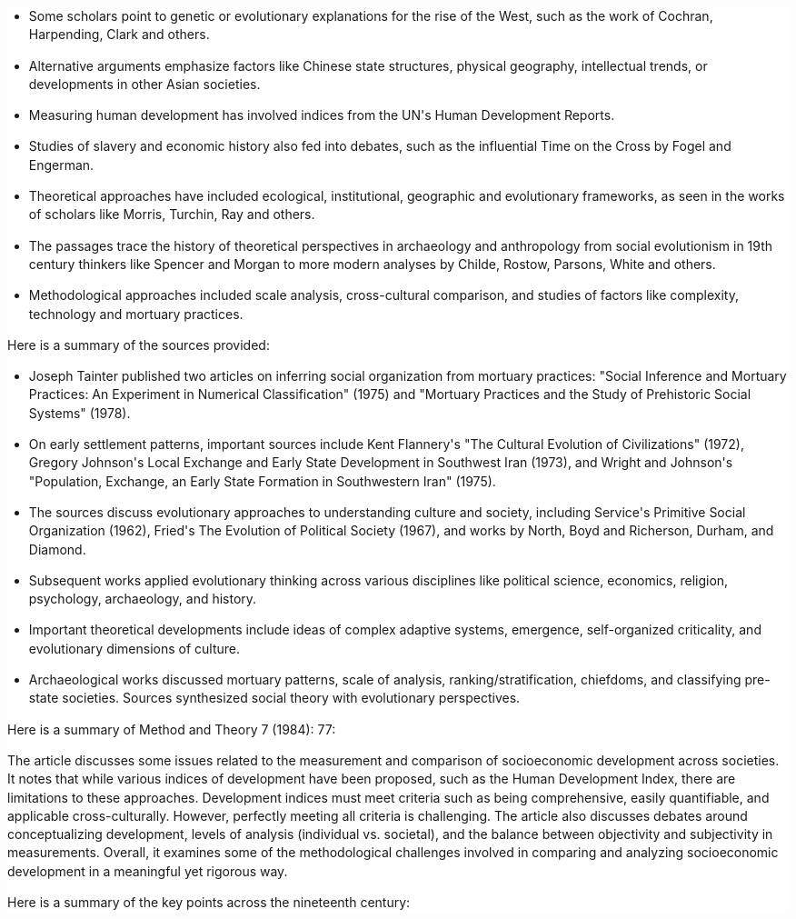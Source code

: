 - Some scholars point to genetic or evolutionary explanations for the rise of the West, such as the work of Cochran, Harpending, Clark and others.

- Alternative arguments emphasize factors like Chinese state structures, physical geography, intellectual trends, or developments in other Asian societies. 

- Measuring human development has involved indices from the UN's Human Development Reports. 

- Studies of slavery and economic history also fed into debates, such as the influential Time on the Cross by Fogel and Engerman. 

- Theoretical approaches have included ecological, institutional, geographic and evolutionary frameworks, as seen in the works of scholars like Morris, Turchin, Ray and others.

- The passages trace the history of theoretical perspectives in archaeology and anthropology from social evolutionism in 19th century thinkers like Spencer and Morgan to more modern analyses by Childe, Rostow, Parsons, White and others.

- Methodological approaches included scale analysis, cross-cultural comparison, and studies of factors like complexity, technology and mortuary practices.

 Here is a summary of the sources provided:

- Joseph Tainter published two articles on inferring social organization from mortuary practices: "Social Inference and Mortuary Practices: An Experiment in Numerical Classification" (1975) and "Mortuary Practices and the Study of Prehistoric Social Systems" (1978). 

- On early settlement patterns, important sources include Kent Flannery's "The Cultural Evolution of Civilizations" (1972), Gregory Johnson's Local Exchange and Early State Development in Southwest Iran (1973), and Wright and Johnson's "Population, Exchange, an Early State Formation in Southwestern Iran" (1975).

- The sources discuss evolutionary approaches to understanding culture and society, including Service's Primitive Social Organization (1962), Fried's The Evolution of Political Society (1967), and works by North, Boyd and Richerson, Durham, and Diamond. 

- Subsequent works applied evolutionary thinking across various disciplines like political science, economics, religion, psychology, archaeology, and history. 

- Important theoretical developments include ideas of complex adaptive systems, emergence, self-organized criticality, and evolutionary dimensions of culture.

- Archaeological works discussed mortuary patterns, scale of analysis, ranking/stratification, chiefdoms, and classifying pre-state societies. Sources synthesized social theory with evolutionary perspectives.

 Here is a summary of Method and Theory 7 (1984): 77:

The article discusses some issues related to the measurement and comparison of socioeconomic development across societies. It notes that while various indices of development have been proposed, such as the Human Development Index, there are limitations to these approaches. Development indices must meet criteria such as being comprehensive, easily quantifiable, and applicable cross-culturally. However, perfectly meeting all criteria is challenging. The article also discusses debates around conceptualizing development, levels of analysis (individual vs. societal), and the balance between objectivity and subjectivity in measurements. Overall, it examines some of the methodological challenges involved in comparing and analyzing socioeconomic development in a meaningful yet rigorous way.

 Here is a summary of the key points across the nineteenth century:
